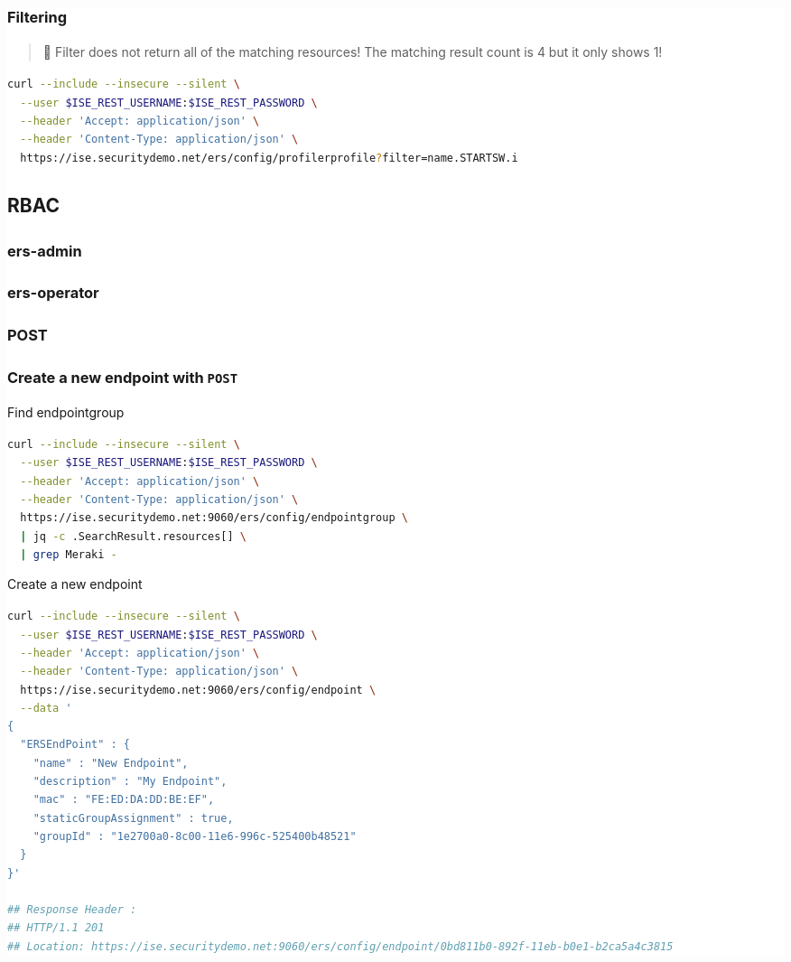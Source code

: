 
### Filtering

> 🐞 Filter does not return all of the matching resources! The matching result count is 4 but it only shows 1!

```sh
curl --include --insecure --silent \
  --user $ISE_REST_USERNAME:$ISE_REST_PASSWORD \
  --header 'Accept: application/json' \
  --header 'Content-Type: application/json' \
  https://ise.securitydemo.net/ers/config/profilerprofile?filter=name.STARTSW.i
```

## RBAC

### ers-admin

### ers-operator

### POST

### Create a new endpoint with `POST`

Find endpointgroup

```sh
curl --include --insecure --silent \
  --user $ISE_REST_USERNAME:$ISE_REST_PASSWORD \
  --header 'Accept: application/json' \
  --header 'Content-Type: application/json' \
  https://ise.securitydemo.net:9060/ers/config/endpointgroup \
  | jq -c .SearchResult.resources[] \
  | grep Meraki -
```

Create a new endpoint
```sh
curl --include --insecure --silent \
  --user $ISE_REST_USERNAME:$ISE_REST_PASSWORD \
  --header 'Accept: application/json' \
  --header 'Content-Type: application/json' \
  https://ise.securitydemo.net:9060/ers/config/endpoint \
  --data '
{
  "ERSEndPoint" : {
    "name" : "New Endpoint",
    "description" : "My Endpoint",
    "mac" : "FE:ED:DA:DD:BE:EF",
    "staticGroupAssignment" : true,
    "groupId" : "1e2700a0-8c00-11e6-996c-525400b48521"
  }
}'

## Response Header :
## HTTP/1.1 201 
## Location: https://ise.securitydemo.net:9060/ers/config/endpoint/0bd811b0-892f-11eb-b0e1-b2ca5a4c3815
```
